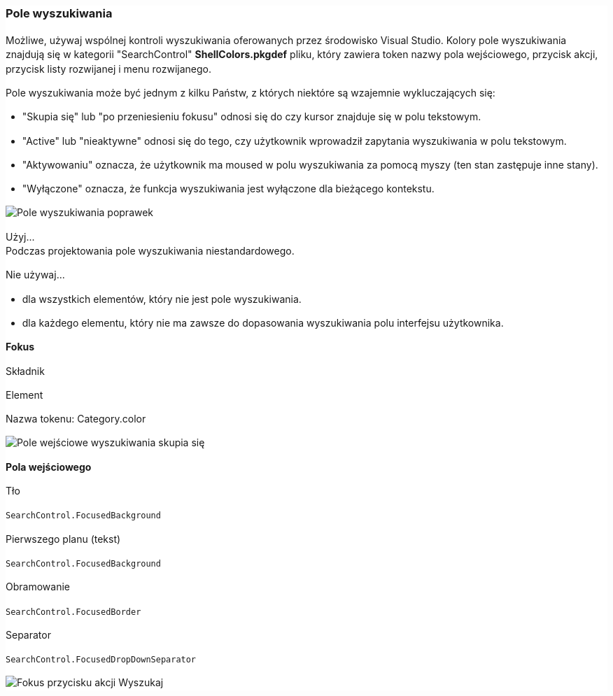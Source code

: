 ### <a name="search-box"></a>Pole wyszukiwania  
 Możliwe, używaj wspólnej kontroli wyszukiwania oferowanych przez środowisko Visual Studio. Kolory pole wyszukiwania znajdują się w kategorii "SearchControl" **ShellColors.pkgdef** pliku, który zawiera token nazwy pola wejściowego, przycisk akcji, przycisk listy rozwijanej i menu rozwijanego.  
  
 Pole wyszukiwania może być jednym z kilku Państw, z których niektóre są wzajemnie wykluczających się:  
  
-   "Skupia się" lub "po przeniesieniu fokusu" odnosi się do czy kursor znajduje się w polu tekstowym.  
  
-   "Active" lub "nieaktywne" odnosi się do tego, czy użytkownik wprowadził zapytania wyszukiwania w polu tekstowym.  
  
-   "Aktywowaniu" oznacza, że użytkownik ma moused w polu wyszukiwania za pomocą myszy (ten stan zastępuje inne stany).  
  
-   "Wyłączone" oznacza, że funkcja wyszukiwania jest wyłączone dla bieżącego kontekstu.  
  
 ![Pole wyszukiwania poprawek](../../extensibility/ux-guidelines/media/0303-110-searchboxredline.png "0303 110_SearchBoxRedline")  
  
 Użyj...  
 Podczas projektowania pole wyszukiwania niestandardowego.  
  
 Nie używaj...  
 -   dla wszystkich elementów, który nie jest pole wyszukiwania.  
  
-   dla każdego elementu, który nie ma zawsze do dopasowania wyszukiwania polu interfejsu użytkownika.  
  
 **Fokus**  
  
 Składnik  
  
 Element  
  
 Nazwa tokenu: Category.color  
  
 ![Pole wejściowe wyszukiwania skupia się](../../extensibility/ux-guidelines/media/0303-111-searchinputfieldfocused.png "0303 111_SearchInputFieldFocused")  
  
 **Pola wejściowego**  
  
 Tło  
  
 `SearchControl.FocusedBackground`  
  
 Pierwszego planu (tekst)  
  
 `SearchControl.FocusedBackground`  
  
 Obramowanie  
  
 `SearchControl.FocusedBorder`  
  
 Separator  
  
 `SearchControl.FocusedDropDownSeparator`  
  
 ![Fokus przycisku akcji Wyszukaj](../../extensibility/ux-guidelines/media/0303-112-searchactionbuttonfocused.png "0303 112_SearchActionButtonFocused")  
  